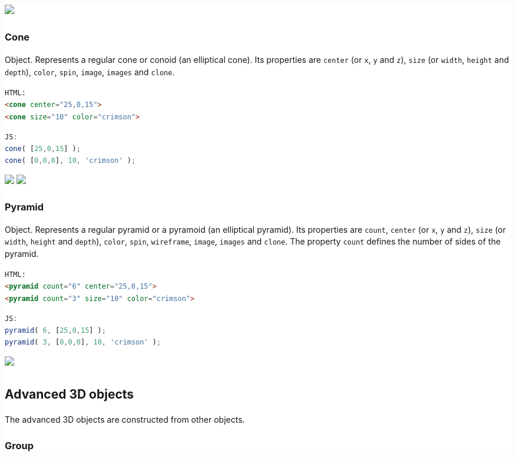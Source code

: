 [<kbd><img src="../examples/snapshots/prism.jpg" width="300"></kbd>](../examples/prism.html)



### Cone

Object. Represents a regular cone or conoid (an elliptical cone). Its properties
are `center` (or `x`, `y` and `z`), `size` (or `width`, `height` and `depth`),
`color`, `spin`, `image`, `images` and `clone`. 

```html
HTML:
<cone center="25,0,15">
<cone size="10" color="crimson">
```
```js
JS:
cone( [25,0,15] );
cone( [0,0,0], 10, 'crimson' );
```

[<kbd><img src="../examples/snapshots/cone.jpg" width="300"></kbd>](../examples/cone.html)
[<kbd><img src="../examples/snapshots/cone-conoid.jpg" width="300"></kbd>](../examples/cone-conoid.html)



### Pyramid

Object. Represents a regular pyramid or a pyramoid (an elliptical pyramid). Its
properties are `count`, `center` (or `x`, `y` and `z`), `size` (or `width`,
`height` and `depth`), `color`, `spin`, `wireframe`, `image`, `images` and `clone`. The
property `count` defines the number of sides of the pyramid.

```html
HTML:
<pyramid count="6" center="25,0,15">
<pyramid count="3" size="10" color="crimson">
```
```js
JS:
pyramid( 6, [25,0,15] );
pyramid( 3, [0,0,0], 10, 'crimson' );
```

[<kbd><img src="../examples/snapshots/pyramid.jpg" width="300"></kbd>](../examples/pyramid.html)




## Advanced 3D objects

The advanced 3D objects are constructed from other objects.


### Group
